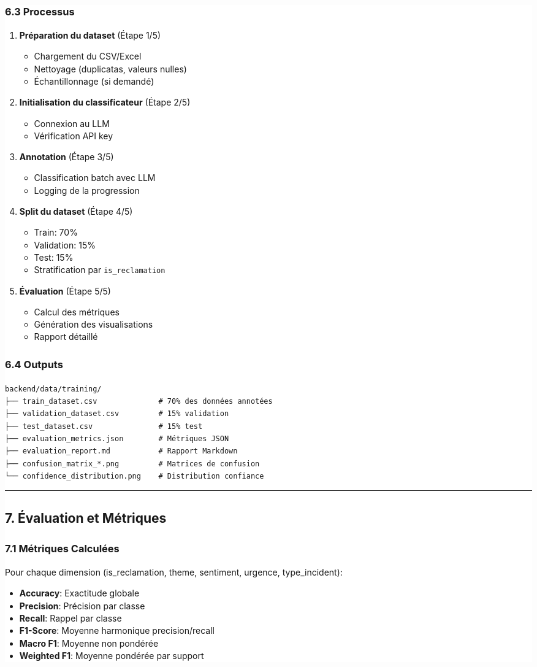 ### 6.3 Processus

1. **Préparation du dataset** (Étape 1/5)
   - Chargement du CSV/Excel
   - Nettoyage (duplicatas, valeurs nulles)
   - Échantillonnage (si demandé)

2. **Initialisation du classificateur** (Étape 2/5)
   - Connexion au LLM
   - Vérification API key

3. **Annotation** (Étape 3/5)
   - Classification batch avec LLM
   - Logging de la progression

4. **Split du dataset** (Étape 4/5)
   - Train: 70%
   - Validation: 15%
   - Test: 15%
   - Stratification par `is_reclamation`

5. **Évaluation** (Étape 5/5)
   - Calcul des métriques
   - Génération des visualisations
   - Rapport détaillé

### 6.4 Outputs

```
backend/data/training/
├── train_dataset.csv              # 70% des données annotées
├── validation_dataset.csv         # 15% validation
├── test_dataset.csv               # 15% test
├── evaluation_metrics.json        # Métriques JSON
├── evaluation_report.md           # Rapport Markdown
├── confusion_matrix_*.png         # Matrices de confusion
└── confidence_distribution.png    # Distribution confiance
```

---

## 7. Évaluation et Métriques

### 7.1 Métriques Calculées

Pour chaque dimension (is_reclamation, theme, sentiment, urgence, type_incident):

- **Accuracy**: Exactitude globale
- **Precision**: Précision par classe
- **Recall**: Rappel par classe
- **F1-Score**: Moyenne harmonique precision/recall
- **Macro F1**: Moyenne non pondérée
- **Weighted F1**: Moyenne pondérée par support
